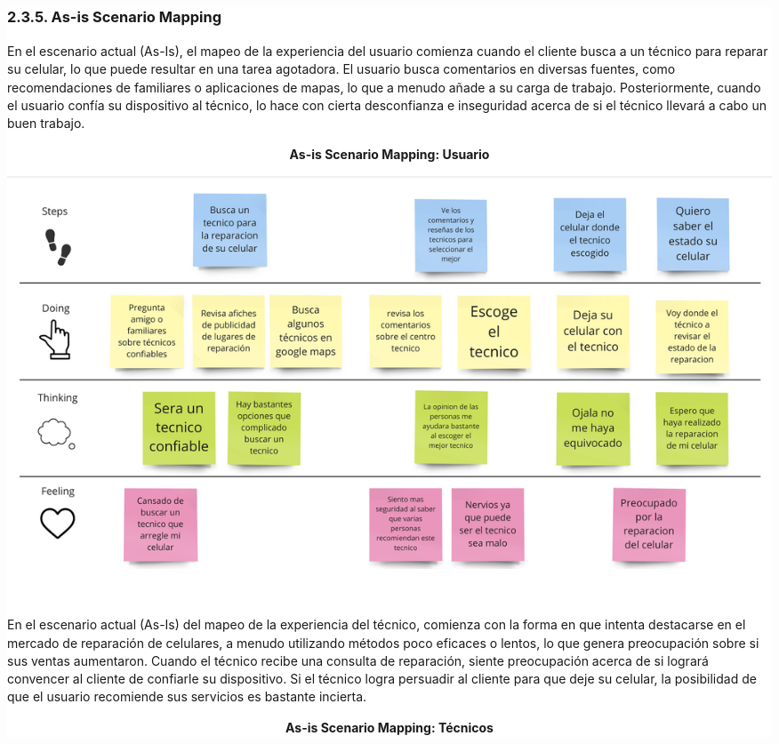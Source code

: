 ### 2.3.5. As-is Scenario Mapping

En el escenario actual (As-Is), el mapeo de la experiencia del usuario comienza cuando el cliente busca a un técnico para reparar su celular, lo que puede resultar en una tarea agotadora. El usuario busca comentarios en diversas fuentes, como recomendaciones de familiares o aplicaciones de mapas, lo que a menudo añade a su carga de trabajo. Posteriormente, cuando el usuario confía su dispositivo al técnico, lo hace con cierta desconfianza e inseguridad acerca de si el técnico llevará a cabo un buen trabajo.

<center>

__As-is Scenario Mapping: Usuario__ </center>

![As Is Scenario Mapping Usuario](../assets/img/chapter-II/As-is_1.jpg)

<br>

En el escenario actual (As-Is) del mapeo de la experiencia del técnico, comienza con la forma en que intenta destacarse en el mercado de reparación de celulares, a menudo utilizando métodos poco eficaces o lentos, lo que genera preocupación sobre si sus ventas aumentaron. Cuando el técnico recibe una consulta de reparación, siente preocupación acerca de si logrará convencer al cliente de confiarle su dispositivo. Si el técnico logra persuadir al cliente para que deje su celular, la posibilidad de que el usuario recomiende sus servicios es bastante incierta.  

<center> 

__As-is Scenario Mapping: Técnicos__ </center>

